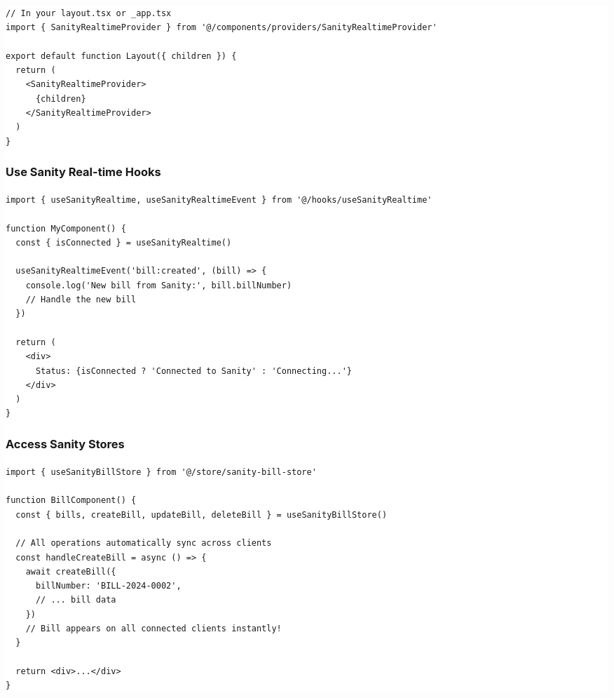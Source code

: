 ```tsx
// In your layout.tsx or _app.tsx
import { SanityRealtimeProvider } from '@/components/providers/SanityRealtimeProvider'

export default function Layout({ children }) {
  return (
    <SanityRealtimeProvider>
      {children}
    </SanityRealtimeProvider>
  )
}
```

### Use Sanity Real-time Hooks

```tsx
import { useSanityRealtime, useSanityRealtimeEvent } from '@/hooks/useSanityRealtime'

function MyComponent() {
  const { isConnected } = useSanityRealtime()
  
  useSanityRealtimeEvent('bill:created', (bill) => {
    console.log('New bill from Sanity:', bill.billNumber)
    // Handle the new bill
  })
  
  return (
    <div>
      Status: {isConnected ? 'Connected to Sanity' : 'Connecting...'}
    </div>
  )
}
```

### Access Sanity Stores

```tsx
import { useSanityBillStore } from '@/store/sanity-bill-store'

function BillComponent() {
  const { bills, createBill, updateBill, deleteBill } = useSanityBillStore()
  
  // All operations automatically sync across clients
  const handleCreateBill = async () => {
    await createBill({
      billNumber: 'BILL-2024-0002',
      // ... bill data
    })
    // Bill appears on all connected clients instantly!
  }
  
  return <div>...</div>
}
```
